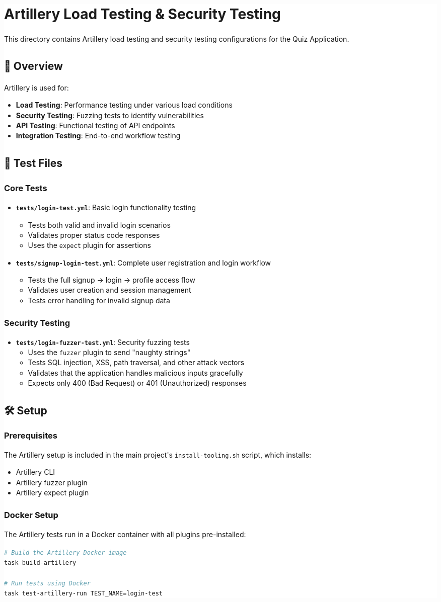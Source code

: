 # Artillery Load Testing & Security Testing

This directory contains Artillery load testing and security testing configurations for the Quiz Application.

## 🎯 Overview

Artillery is used for:
- **Load Testing**: Performance testing under various load conditions
- **Security Testing**: Fuzzing tests to identify vulnerabilities
- **API Testing**: Functional testing of API endpoints
- **Integration Testing**: End-to-end workflow testing

## 📁 Test Files

### Core Tests

- **`tests/login-test.yml`**: Basic login functionality testing
  - Tests both valid and invalid login scenarios
  - Validates proper status code responses
  - Uses the `expect` plugin for assertions

- **`tests/signup-login-test.yml`**: Complete user registration and login workflow
  - Tests the full signup → login → profile access flow
  - Validates user creation and session management
  - Tests error handling for invalid signup data

### Security Testing

- **`tests/login-fuzzer-test.yml`**: Security fuzzing tests
  - Uses the `fuzzer` plugin to send "naughty strings"
  - Tests SQL injection, XSS, path traversal, and other attack vectors
  - Validates that the application handles malicious inputs gracefully
  - Expects only 400 (Bad Request) or 401 (Unauthorized) responses

## 🛠️ Setup

### Prerequisites

The Artillery setup is included in the main project's `install-tooling.sh` script, which installs:
- Artillery CLI
- Artillery fuzzer plugin
- Artillery expect plugin

### Docker Setup

The Artillery tests run in a Docker container with all plugins pre-installed:

```bash
# Build the Artillery Docker image
task build-artillery

# Run tests using Docker
task test-artillery-run TEST_NAME=login-test
```
